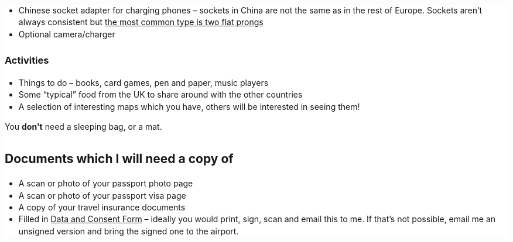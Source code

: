 * Chinese socket adapter for charging phones – sockets in China are not the same as in the rest of Europe. Sockets aren’t always consistent but [the most common type is two flat prongs](https://www.lonelyplanet.com/china/electricity)
* Optional camera/charger

### Activities
* Things to do – books, card games, pen and paper, music players
* Some “typical” food from the UK to share around with the other countries
* A selection of interesting maps which you have, others will be interested in seeing them!

You **don't** need a sleeping bag, or a mat.

## Documents which I will need a copy of
* A scan or photo of your passport photo page
* A scan or photo of your passport visa page
* A copy of your travel insurance documents
* Filled in [Data and Consent Form]({{site.baseurl_root}}/assets/files/DataAndConsentForm.doc) – ideally you would print, sign, scan and email this to me. If that’s not possible, email me an unsigned version and bring the signed one to the airport.
